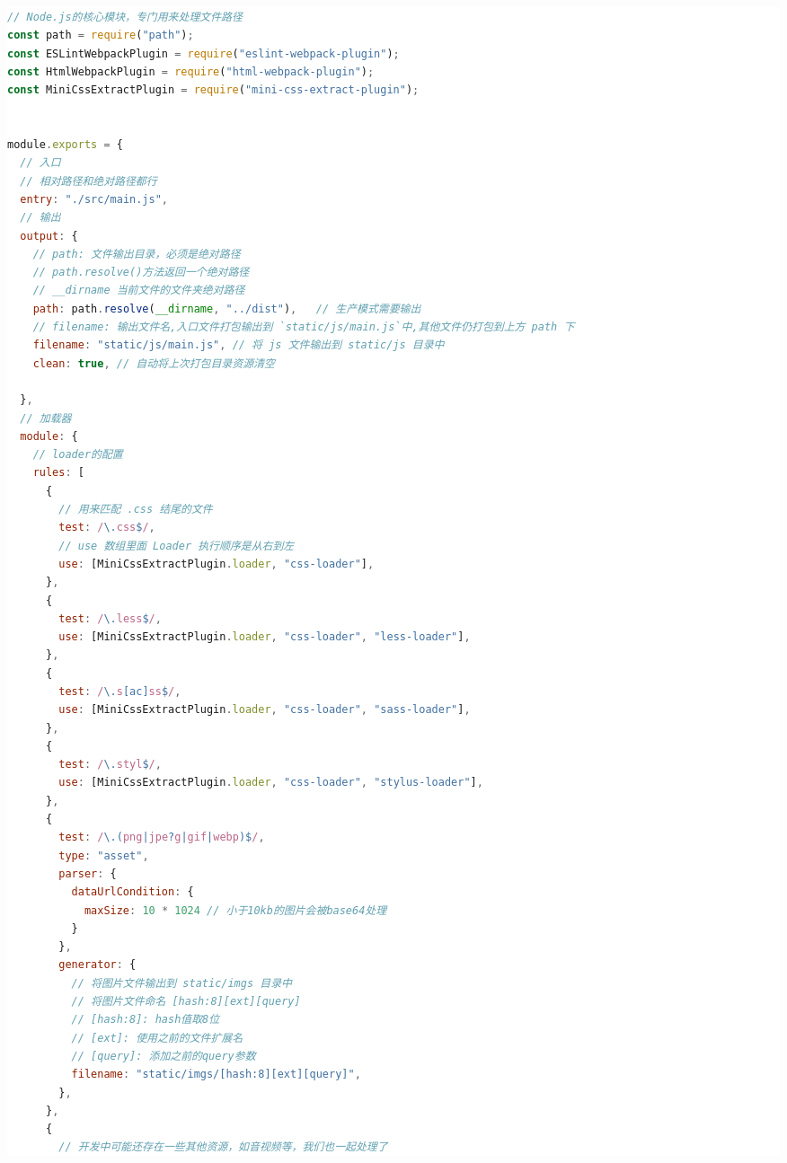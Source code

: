 ```javascript
// Node.js的核心模块，专门用来处理文件路径
const path = require("path");
const ESLintWebpackPlugin = require("eslint-webpack-plugin");
const HtmlWebpackPlugin = require("html-webpack-plugin");
const MiniCssExtractPlugin = require("mini-css-extract-plugin");


module.exports = {
  // 入口
  // 相对路径和绝对路径都行
  entry: "./src/main.js",
  // 输出
  output: {
    // path: 文件输出目录，必须是绝对路径
    // path.resolve()方法返回一个绝对路径
    // __dirname 当前文件的文件夹绝对路径
    path: path.resolve(__dirname, "../dist"),   // 生产模式需要输出
    // filename: 输出文件名,入口文件打包输出到 `static/js/main.js`中,其他文件仍打包到上方 path 下
    filename: "static/js/main.js", // 将 js 文件输出到 static/js 目录中
    clean: true, // 自动将上次打包目录资源清空

  },
  // 加载器
  module: {
    // loader的配置
    rules: [
      {
        // 用来匹配 .css 结尾的文件
        test: /\.css$/,
        // use 数组里面 Loader 执行顺序是从右到左
        use: [MiniCssExtractPlugin.loader, "css-loader"],
      },
      {
        test: /\.less$/,
        use: [MiniCssExtractPlugin.loader, "css-loader", "less-loader"],
      },
      {
        test: /\.s[ac]ss$/,
        use: [MiniCssExtractPlugin.loader, "css-loader", "sass-loader"],
      },
      {
        test: /\.styl$/,
        use: [MiniCssExtractPlugin.loader, "css-loader", "stylus-loader"],
      },
      {
        test: /\.(png|jpe?g|gif|webp)$/,
        type: "asset",
        parser: {
          dataUrlCondition: {
            maxSize: 10 * 1024 // 小于10kb的图片会被base64处理
          }
        },
        generator: {
          // 将图片文件输出到 static/imgs 目录中
          // 将图片文件命名 [hash:8][ext][query]
          // [hash:8]: hash值取8位
          // [ext]: 使用之前的文件扩展名
          // [query]: 添加之前的query参数
          filename: "static/imgs/[hash:8][ext][query]",
        },
      },
      {
        // 开发中可能还存在一些其他资源，如音视频等，我们也一起处理了
```
